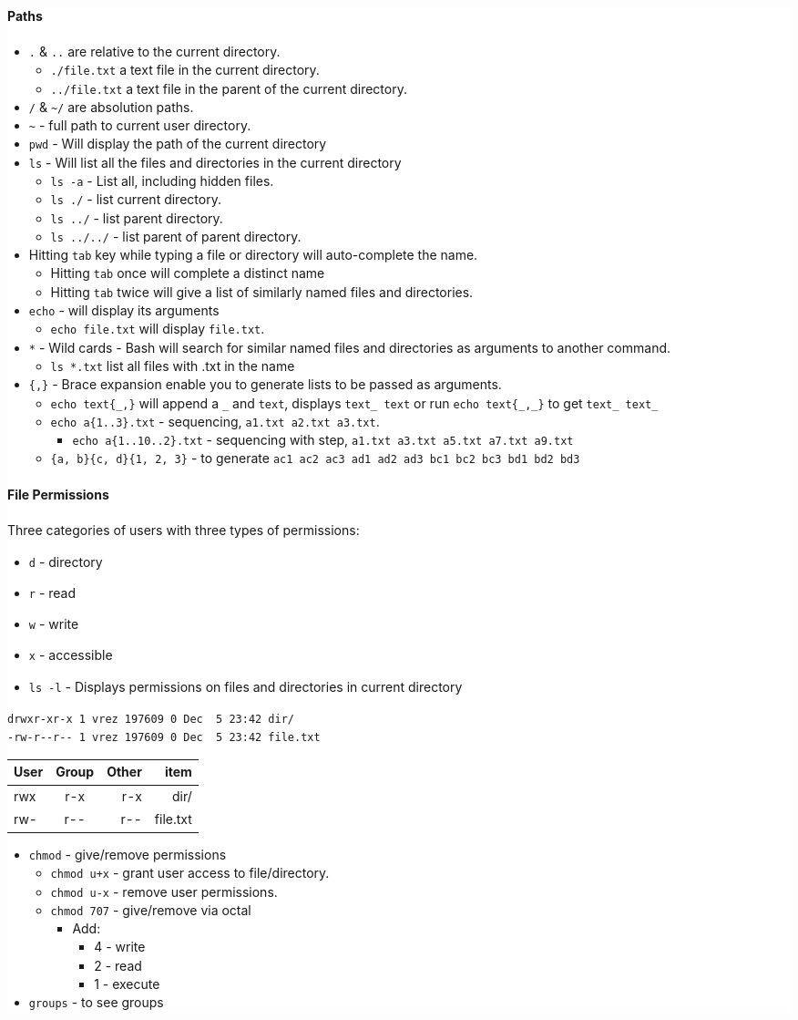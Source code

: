 #### Paths
+ `.` & `..` are relative to the current directory.
    + `./file.txt` a text file in the current directory.
    + `../file.txt` a text file in the parent of the current directory.
+ `/` & `~/` are absolution paths.
+ `~` - full path to current user directory. 
+ `pwd` - Will display the path of the current directory
+ `ls` - Will list all the files and directories in the current directory
    + `ls -a` - List all, including hidden files. 
    + `ls ./` - list current directory.
    + `ls ../` - list parent directory.
    + `ls ../../` - list parent of parent directory. 
+ Hitting `tab` key while typing a file or directory will auto-complete the name.
    + Hitting `tab` once will complete a distinct name
    + Hitting `tab` twice will give a list of similarly named files and directories.
+ `echo` - will display its arguments
    + `echo file.txt` will display `file.txt`.
+ `*` - Wild cards - Bash will search for similar named files and directories as arguments to another command.
    + `ls *.txt` list all files with .txt in the name
+ `{,}` - Brace expansion enable you to generate lists to be passed as arguments.
    + `echo text{_,}` will append a `_` and `text`, displays `text_ text` or run `echo text{_,_}` to get `text_ text_`
    + `echo a{1..3}.txt` - sequencing, `a1.txt a2.txt a3.txt`.
        + `echo a{1..10..2}.txt` - sequencing with step, `a1.txt a3.txt a5.txt a7.txt a9.txt`
    + `{a, b}{c, d}{1, 2, 3}` - to generate `ac1 ac2 ac3 ad1 ad2 ad3 bc1 bc2 bc3 bd1 bd2 bd3`


#### File Permissions
Three categories of users with three types of permissions:
+ `d` - directory
+ `r` - read
+ `w` - write
+ `x` - accessible

+ `ls -l` - Displays permissions on files and directories in current directory
```sh
drwxr-xr-x 1 vrez 197609 0 Dec  5 23:42 dir/
-rw-r--r-- 1 vrez 197609 0 Dec  5 23:42 file.txt
```

|User|Group|Other|item|
|:---|:---:|---:|---:|
|rwx|r-x|r-x|dir/|
|rw-|r--|r--|file.txt|


+ `chmod` - give/remove permissions
    + `chmod u+x` - grant user access to file/directory.
    + `chmod u-x` - remove user permissions.
    + `chmod 707` - give/remove via octal
        + Add:
            + 4 - write
            + 2 - read
            + 1 - execute
+ `groups` - to see groups 
